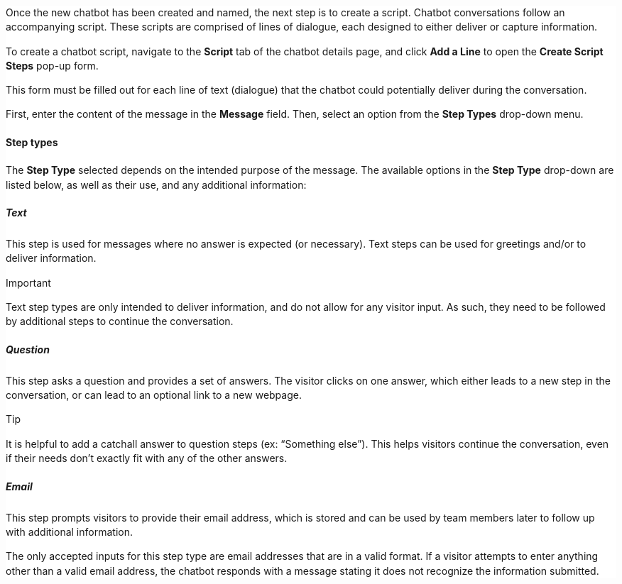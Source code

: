 Once the new chatbot has been created and named, the next step is to create a
script. Chatbot conversations follow an accompanying script. These scripts are
comprised of lines of dialogue, each designed to either deliver or capture
information.

To create a chatbot script, navigate to the **Script** tab of the chatbot
details page, and click **Add a Line** to open the **Create Script Steps**
pop-up form.

This form must be filled out for each line of text (dialogue) that the chatbot
could potentially deliver during the conversation.

First, enter the content of the message in the **Message** field. Then, select
an option from the **Step Types** drop-down menu.

#### Step types

The **Step Type** selected depends on the intended purpose of the message. The
available options in the **Step Type** drop-down are listed below, as well as
their use, and any additional information:

##### Text

This step is used for messages where no answer is expected (or necessary).
Text steps can be used for greetings and/or to deliver information.

<div class="alert alert-warning">
<p class="alert-title">
Important</p><p>Text step types are only intended to deliver information, and do not allow for any visitor input.
As such, they need to be followed by additional steps to continue the conversation.</p>
</div>

##### Question

This step asks a question and provides a set of answers. The visitor clicks on
one answer, which either leads to a new step in the conversation, or can lead
to an optional link to a new webpage.

<div class="alert alert-info">
<p class="alert-title">
Tip</p><p>It is helpful to add a catchall answer to question steps (ex: “Something else”). This helps
visitors continue the conversation, even if their needs don’t exactly fit with any of the other
answers.</p>
</div>

##### Email

This step prompts visitors to provide their email address, which is stored and
can be used by team members later to follow up with additional information.

The only accepted inputs for this step type are email addresses that are in a
valid format. If a visitor attempts to enter anything other than a valid email
address, the chatbot responds with a message stating it does not recognize the
information submitted.
